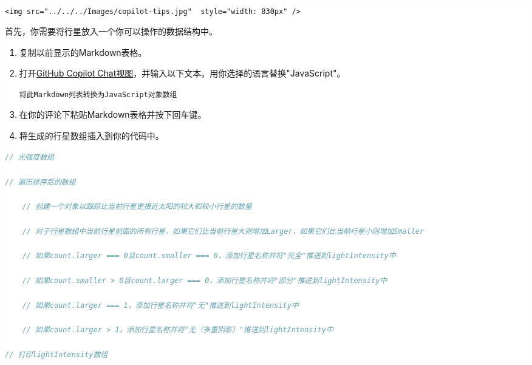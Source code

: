     <img src="../../../Images/copilot-tips.jpg"  style="width: 830px" />
</a>

首先，你需要将行星放入一个你可以操作的数据结构中。

1. 复制以前显示的Markdown表格。
2. 打开[GitHub Copilot Chat视图](https://docs.github.com/en/copilot/github-copilot-chat/using-github-copilot-chat#asking-your-first-question)，并输入以下文本。用你选择的语言替换"JavaScript"。

   ```text
   将此Markdown列表转换为JavaScript对象数组
   ```
3. 在你的评论下粘贴Markdown表格并按下回车键。
4. 将生成的行星数组插入到你的代码中。

```js
// 光强度数组

// 遍历排序后的数组

    // 创建一个对象以跟踪比当前行星更接近太阳的较大和较小行星的数量

    // 对于行星数组中当前行星前面的所有行星，如果它们比当前行星大则增加Larger，如果它们比当前行星小则增加Smaller

    // 如果count.larger === 0且count.smaller === 0，添加行星名称并将"完全"推送到lightIntensity中

    // 如果count.smaller > 0且count.larger === 0，添加行星名称并将"部分"推送到lightIntensity中

    // 如果count.larger === 1，添加行星名称并将"无"推送到lightIntensity中

    // 如果count.larger > 1，添加行星名称并将"无（多重阴影）"推送到lightIntensity中

// 打印lightIntensity数组
```

